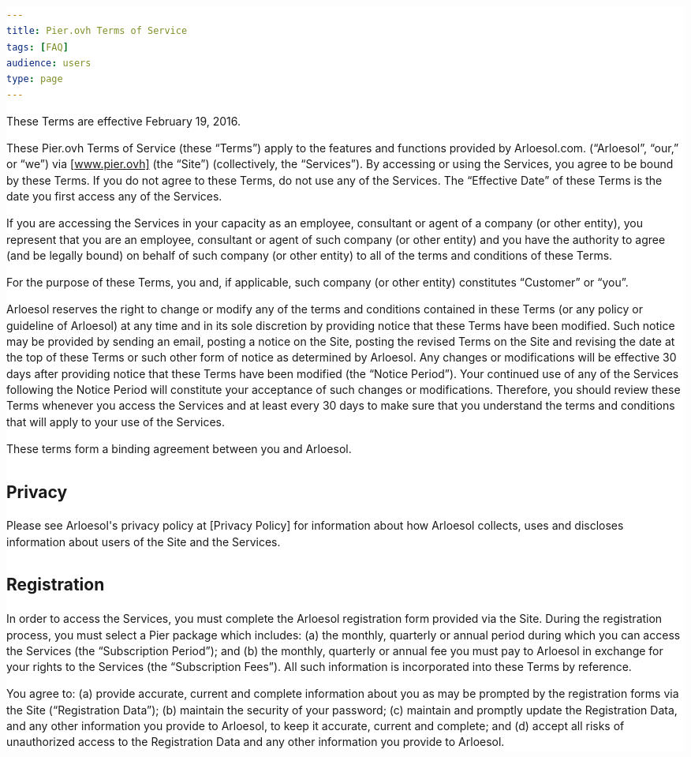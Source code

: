 ```yaml
---
title: Pier.ovh Terms of Service
tags: [FAQ]
audience: users
type: page
---
```


These Terms are effective February 19, 2016.

These Pier.ovh Terms of Service (these “Terms”) apply to the features and functions provided by Arloesol.com. (“Arloesol”, “our,” or “we”) via [www.pier.ovh] (the “Site”) (collectively, the “Services”). By accessing or using the Services, you agree to be bound by these Terms. If you do not agree to these Terms, do not use any of the Services. The “Effective Date” of these Terms is the date you first access any of the Services.

If you are accessing the Services in your capacity as an employee, consultant or agent of a company (or other entity), you represent that you are an employee, consultant or agent of such company (or other entity) and you have the authority to agree (and be legally bound) on behalf of such company (or other entity) to all of the terms and conditions of these Terms.

For the purpose of these Terms, you and, if applicable, such company (or other entity) constitutes “Customer” or “you”.

Arloesol reserves the right to change or modify any of the terms and conditions contained in these Terms (or any policy or guideline of Arloesol) at any time and in its sole discretion by providing notice that these Terms have been modified. Such notice may be provided by sending an email, posting a notice on the Site, posting the revised Terms on the Site and revising the date at the top of these Terms or such other form of notice as determined by Arloesol. Any changes or modifications will be effective 30 days after providing notice that these Terms have been modified (the “Notice Period”). Your continued use of any of the Services following the Notice Period will constitute your acceptance of such changes or modifications. Therefore, you should review these Terms whenever you access the Services and at least every 30 days to make sure that you understand the terms and conditions that will apply to your use of the Services.

These terms form a binding agreement between you and Arloesol.

## Privacy
Please see Arloesol's privacy policy at [Privacy Policy] for information about how Arloesol collects, uses and discloses information about users of the Site and the Services.

## Registration
In order to access the Services, you must complete the Arloesol registration form provided via the Site. During the registration process, you must select a Pier package which includes: (a) the monthly, quarterly or annual period during which you can access the Services (the “Subscription Period”); and (b) the monthly, quarterly or annual fee you must pay to Arloesol in exchange for your rights to the Services (the “Subscription Fees”). All such information is incorporated into these Terms by reference.

You agree to: (a) provide accurate, current and complete information about you as may be prompted by the registration forms via the Site (“Registration Data”); (b) maintain the security of your password; (c) maintain and promptly update the Registration Data, and any other information you provide to Arloesol, to keep it accurate, current and complete; and (d) accept all risks of unauthorized access to the Registration Data and any other information you provide to Arloesol.


[www.arloesol.com]: https://www.arloesol.com
[www.pier.ovh]: https://www.pier.ovh
[User Documentation]: http://docs.pier.ovh
[Pricing]: http://docs.pier.ovh/pier/pricing
[Privay Policy]: http://docs.pier.ovh/pier/privacy_policy